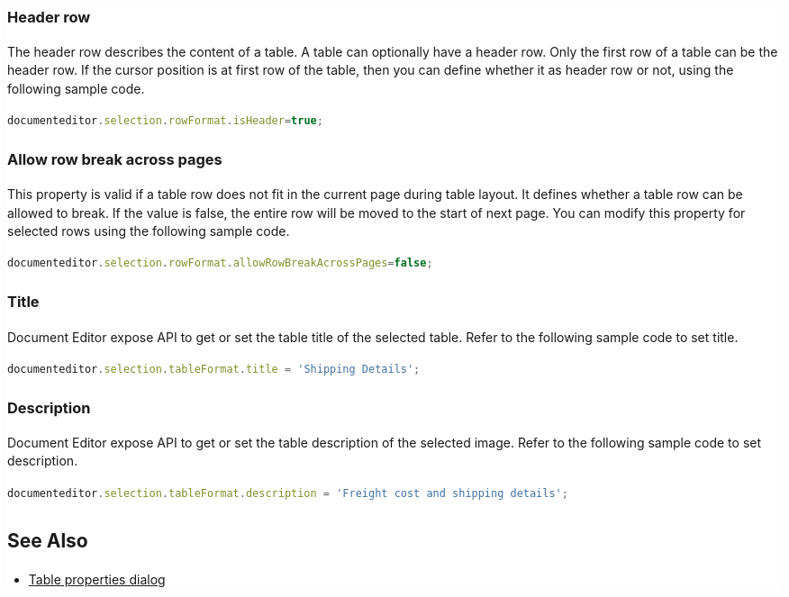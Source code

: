 
### Header row

The header row describes the content of a table. A table can optionally have a header row. Only the first row of a table can be the header row. If the cursor position is at first row of the table, then you can define whether it as header row or not, using the following sample code.

```ts
documenteditor.selection.rowFormat.isHeader=true;
```

### Allow row break across pages

This property is valid if a table row does not fit in the current page during table layout. It defines whether a table row can be allowed to break. If the value is false, the entire row will be moved to the start of next page. You can modify this property for selected rows using the following sample code.

```ts
documenteditor.selection.rowFormat.allowRowBreakAcrossPages=false;
```

### Title

Document Editor expose API to get or set the table title of the selected table. Refer to the following sample code to set title.

```ts
documenteditor.selection.tableFormat.title = 'Shipping Details';
```

### Description

Document Editor expose API to get or set the table description of the selected image. Refer to the following sample code to set description.

```ts
documenteditor.selection.tableFormat.description = 'Freight cost and shipping details';
```

## See Also

* [Table properties dialog](../document-editor/dialog#table-properties-dialog)